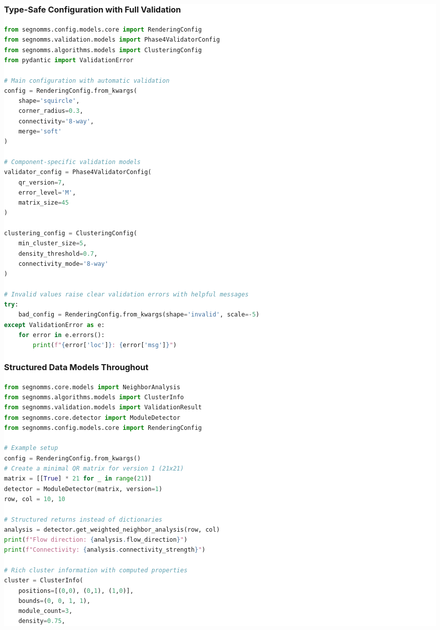 ### Type-Safe Configuration with Full Validation

```python
from segnomms.config.models.core import RenderingConfig
from segnomms.validation.models import Phase4ValidatorConfig
from segnomms.algorithms.models import ClusteringConfig
from pydantic import ValidationError

# Main configuration with automatic validation
config = RenderingConfig.from_kwargs(
    shape='squircle',
    corner_radius=0.3,
    connectivity='8-way',
    merge='soft'
)

# Component-specific validation models
validator_config = Phase4ValidatorConfig(
    qr_version=7,
    error_level='M',
    matrix_size=45
)

clustering_config = ClusteringConfig(
    min_cluster_size=5,
    density_threshold=0.7,
    connectivity_mode='8-way'
)

# Invalid values raise clear validation errors with helpful messages
try:
    bad_config = RenderingConfig.from_kwargs(shape='invalid', scale=-5)
except ValidationError as e:
    for error in e.errors():
        print(f"{error['loc']}: {error['msg']}")
```

### Structured Data Models Throughout

```python
from segnomms.core.models import NeighborAnalysis
from segnomms.algorithms.models import ClusterInfo
from segnomms.validation.models import ValidationResult
from segnomms.core.detector import ModuleDetector
from segnomms.config.models.core import RenderingConfig

# Example setup
config = RenderingConfig.from_kwargs()
# Create a minimal QR matrix for version 1 (21x21)
matrix = [[True] * 21 for _ in range(21)]
detector = ModuleDetector(matrix, version=1)
row, col = 10, 10

# Structured returns instead of dictionaries
analysis = detector.get_weighted_neighbor_analysis(row, col)
print(f"Flow direction: {analysis.flow_direction}")
print(f"Connectivity: {analysis.connectivity_strength}")

# Rich cluster information with computed properties
cluster = ClusterInfo(
    positions=[(0,0), (0,1), (1,0)],
    bounds=(0, 0, 1, 1),
    module_count=3,
    density=0.75,
```